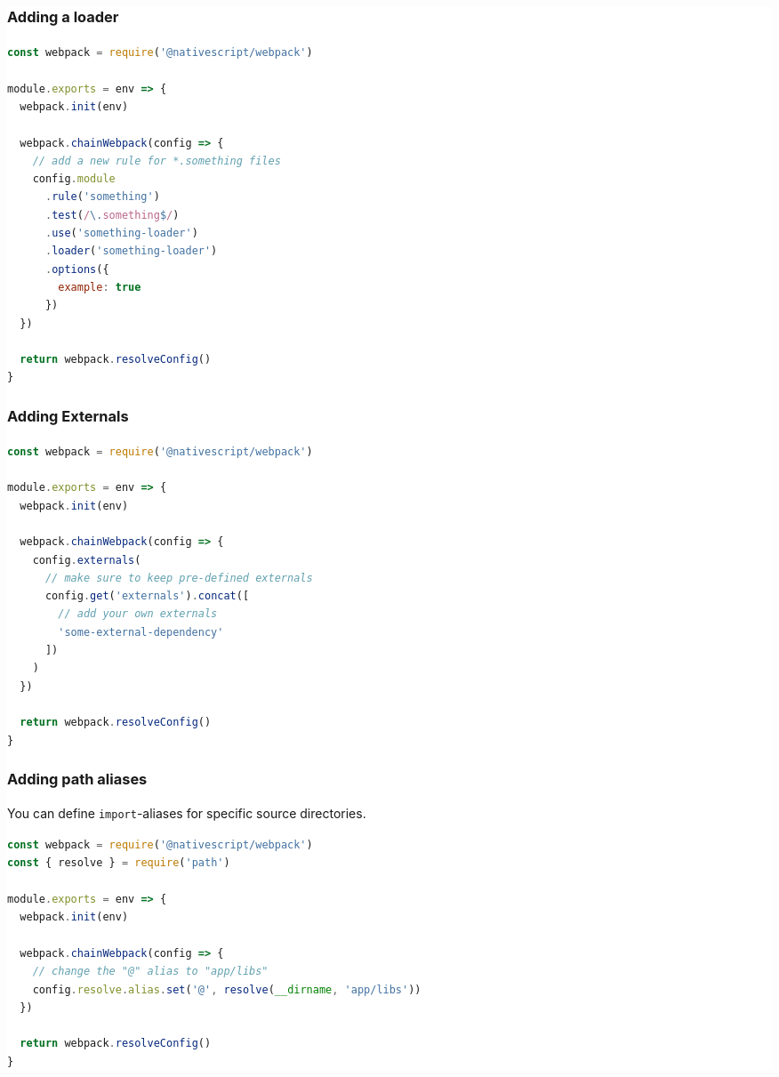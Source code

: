### Adding a loader

```js
const webpack = require('@nativescript/webpack')

module.exports = env => {
  webpack.init(env)

  webpack.chainWebpack(config => {
    // add a new rule for *.something files
    config.module
      .rule('something')
      .test(/\.something$/)
      .use('something-loader')
      .loader('something-loader')
      .options({
        example: true
      })
  })

  return webpack.resolveConfig()
}
```

### Adding Externals

```js
const webpack = require('@nativescript/webpack')

module.exports = env => {
  webpack.init(env)

  webpack.chainWebpack(config => {
    config.externals(
      // make sure to keep pre-defined externals
      config.get('externals').concat([
        // add your own externals
        'some-external-dependency'
      ])
    )
  })

  return webpack.resolveConfig()
}
```

### Adding path aliases

You can define `import`-aliases for specific source directories.

```js
const webpack = require('@nativescript/webpack')
const { resolve } = require('path')

module.exports = env => {
  webpack.init(env)

  webpack.chainWebpack(config => {
    // change the "@" alias to "app/libs"
    config.resolve.alias.set('@', resolve(__dirname, 'app/libs'))
  })

  return webpack.resolveConfig()
}
```
